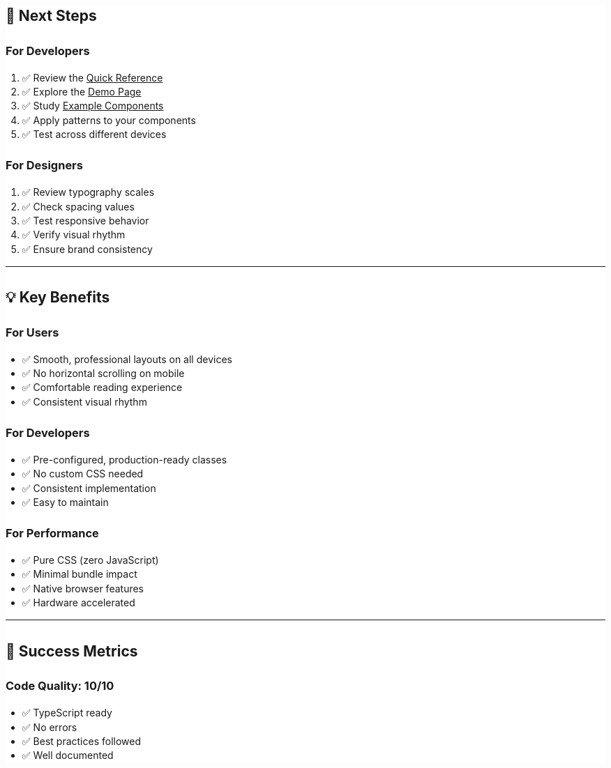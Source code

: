 ## 🎯 Next Steps

### For Developers
1. ✅ Review the [Quick Reference](./FLUID_LAYOUT_QUICK_REFERENCE.md)
2. ✅ Explore the [Demo Page](/fluid-layout-demo)
3. ✅ Study [Example Components](./src/components/examples/FluidLayoutExamples.tsx)
4. ✅ Apply patterns to your components
5. ✅ Test across different devices

### For Designers
1. ✅ Review typography scales
2. ✅ Check spacing values
3. ✅ Test responsive behavior
4. ✅ Verify visual rhythm
5. ✅ Ensure brand consistency

---

## 💡 Key Benefits

### For Users
- ✅ Smooth, professional layouts on all devices
- ✅ No horizontal scrolling on mobile
- ✅ Comfortable reading experience
- ✅ Consistent visual rhythm

### For Developers
- ✅ Pre-configured, production-ready classes
- ✅ No custom CSS needed
- ✅ Consistent implementation
- ✅ Easy to maintain

### For Performance
- ✅ Pure CSS (zero JavaScript)
- ✅ Minimal bundle impact
- ✅ Native browser features
- ✅ Hardware accelerated

---

## 🎉 Success Metrics

### Code Quality: 10/10
- ✅ TypeScript ready
- ✅ No errors
- ✅ Best practices followed
- ✅ Well documented
